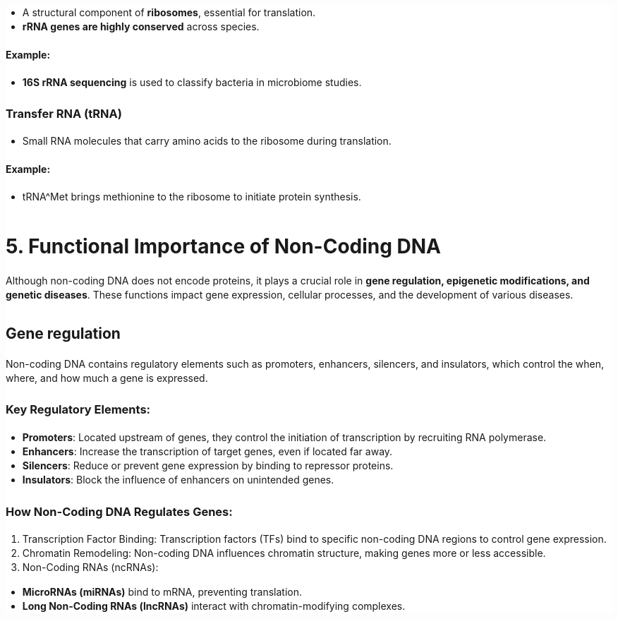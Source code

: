 -   A structural component of **ribosomes**, essential for translation.
-   **rRNA genes are highly conserved** across species.

#### Example:

-   **16S rRNA sequencing** is used to classify bacteria in microbiome
    studies.

### Transfer RNA (tRNA)

-   Small RNA molecules that carry amino acids to the ribosome during
    translation.

#### Example:

-   tRNA^Met brings methionine to the ribosome to initiate protein
    synthesis.

# 5. Functional Importance of Non-Coding DNA

Although non-coding DNA does not encode proteins, it plays a crucial
role in **gene regulation, epigenetic modifications, and genetic
diseases**. These functions impact gene expression, cellular processes,
and the development of various diseases.

## Gene regulation

Non-coding DNA contains regulatory elements such as promoters,
enhancers, silencers, and insulators, which control the when, where, and
how much a gene is expressed.

### Key Regulatory Elements:

-   **Promoters**: Located upstream of genes, they control the
    initiation of transcription by recruiting RNA polymerase.
-   **Enhancers**: Increase the transcription of target genes, even if
    located far away.
-   **Silencers**: Reduce or prevent gene expression by binding to
    repressor proteins.
-   **Insulators**: Block the influence of enhancers on unintended
    genes.

### How Non-Coding DNA Regulates Genes:

1.  Transcription Factor Binding: Transcription factors (TFs) bind to
    specific non-coding DNA regions to control gene expression.
2.  Chromatin Remodeling: Non-coding DNA influences chromatin structure,
    making genes more or less accessible.
3.  Non-Coding RNAs (ncRNAs):

-   **MicroRNAs (miRNAs)** bind to mRNA, preventing translation.
-   **Long Non-Coding RNAs (lncRNAs)** interact with chromatin-modifying
    complexes.
